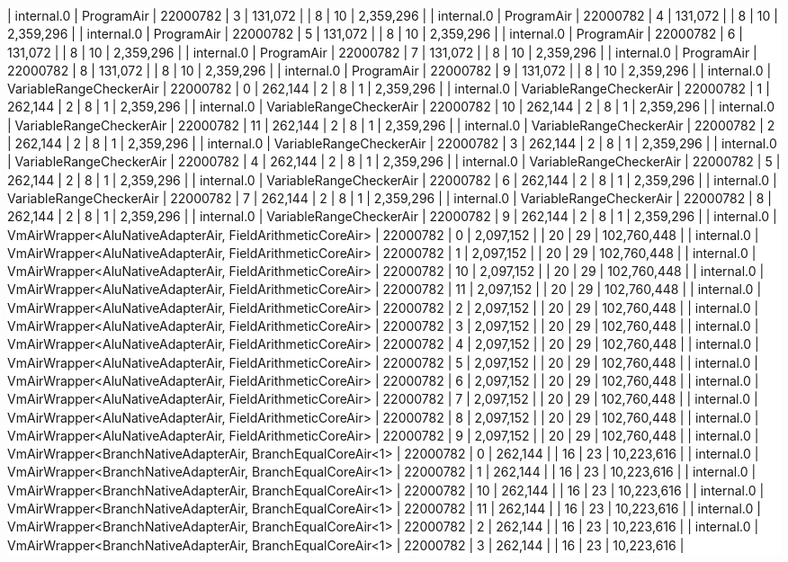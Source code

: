 | internal.0 | ProgramAir | 22000782 | 3 | 131,072 |  | 8 | 10 | 2,359,296 | 
| internal.0 | ProgramAir | 22000782 | 4 | 131,072 |  | 8 | 10 | 2,359,296 | 
| internal.0 | ProgramAir | 22000782 | 5 | 131,072 |  | 8 | 10 | 2,359,296 | 
| internal.0 | ProgramAir | 22000782 | 6 | 131,072 |  | 8 | 10 | 2,359,296 | 
| internal.0 | ProgramAir | 22000782 | 7 | 131,072 |  | 8 | 10 | 2,359,296 | 
| internal.0 | ProgramAir | 22000782 | 8 | 131,072 |  | 8 | 10 | 2,359,296 | 
| internal.0 | ProgramAir | 22000782 | 9 | 131,072 |  | 8 | 10 | 2,359,296 | 
| internal.0 | VariableRangeCheckerAir | 22000782 | 0 | 262,144 | 2 | 8 | 1 | 2,359,296 | 
| internal.0 | VariableRangeCheckerAir | 22000782 | 1 | 262,144 | 2 | 8 | 1 | 2,359,296 | 
| internal.0 | VariableRangeCheckerAir | 22000782 | 10 | 262,144 | 2 | 8 | 1 | 2,359,296 | 
| internal.0 | VariableRangeCheckerAir | 22000782 | 11 | 262,144 | 2 | 8 | 1 | 2,359,296 | 
| internal.0 | VariableRangeCheckerAir | 22000782 | 2 | 262,144 | 2 | 8 | 1 | 2,359,296 | 
| internal.0 | VariableRangeCheckerAir | 22000782 | 3 | 262,144 | 2 | 8 | 1 | 2,359,296 | 
| internal.0 | VariableRangeCheckerAir | 22000782 | 4 | 262,144 | 2 | 8 | 1 | 2,359,296 | 
| internal.0 | VariableRangeCheckerAir | 22000782 | 5 | 262,144 | 2 | 8 | 1 | 2,359,296 | 
| internal.0 | VariableRangeCheckerAir | 22000782 | 6 | 262,144 | 2 | 8 | 1 | 2,359,296 | 
| internal.0 | VariableRangeCheckerAir | 22000782 | 7 | 262,144 | 2 | 8 | 1 | 2,359,296 | 
| internal.0 | VariableRangeCheckerAir | 22000782 | 8 | 262,144 | 2 | 8 | 1 | 2,359,296 | 
| internal.0 | VariableRangeCheckerAir | 22000782 | 9 | 262,144 | 2 | 8 | 1 | 2,359,296 | 
| internal.0 | VmAirWrapper<AluNativeAdapterAir, FieldArithmeticCoreAir> | 22000782 | 0 | 2,097,152 |  | 20 | 29 | 102,760,448 | 
| internal.0 | VmAirWrapper<AluNativeAdapterAir, FieldArithmeticCoreAir> | 22000782 | 1 | 2,097,152 |  | 20 | 29 | 102,760,448 | 
| internal.0 | VmAirWrapper<AluNativeAdapterAir, FieldArithmeticCoreAir> | 22000782 | 10 | 2,097,152 |  | 20 | 29 | 102,760,448 | 
| internal.0 | VmAirWrapper<AluNativeAdapterAir, FieldArithmeticCoreAir> | 22000782 | 11 | 2,097,152 |  | 20 | 29 | 102,760,448 | 
| internal.0 | VmAirWrapper<AluNativeAdapterAir, FieldArithmeticCoreAir> | 22000782 | 2 | 2,097,152 |  | 20 | 29 | 102,760,448 | 
| internal.0 | VmAirWrapper<AluNativeAdapterAir, FieldArithmeticCoreAir> | 22000782 | 3 | 2,097,152 |  | 20 | 29 | 102,760,448 | 
| internal.0 | VmAirWrapper<AluNativeAdapterAir, FieldArithmeticCoreAir> | 22000782 | 4 | 2,097,152 |  | 20 | 29 | 102,760,448 | 
| internal.0 | VmAirWrapper<AluNativeAdapterAir, FieldArithmeticCoreAir> | 22000782 | 5 | 2,097,152 |  | 20 | 29 | 102,760,448 | 
| internal.0 | VmAirWrapper<AluNativeAdapterAir, FieldArithmeticCoreAir> | 22000782 | 6 | 2,097,152 |  | 20 | 29 | 102,760,448 | 
| internal.0 | VmAirWrapper<AluNativeAdapterAir, FieldArithmeticCoreAir> | 22000782 | 7 | 2,097,152 |  | 20 | 29 | 102,760,448 | 
| internal.0 | VmAirWrapper<AluNativeAdapterAir, FieldArithmeticCoreAir> | 22000782 | 8 | 2,097,152 |  | 20 | 29 | 102,760,448 | 
| internal.0 | VmAirWrapper<AluNativeAdapterAir, FieldArithmeticCoreAir> | 22000782 | 9 | 2,097,152 |  | 20 | 29 | 102,760,448 | 
| internal.0 | VmAirWrapper<BranchNativeAdapterAir, BranchEqualCoreAir<1> | 22000782 | 0 | 262,144 |  | 16 | 23 | 10,223,616 | 
| internal.0 | VmAirWrapper<BranchNativeAdapterAir, BranchEqualCoreAir<1> | 22000782 | 1 | 262,144 |  | 16 | 23 | 10,223,616 | 
| internal.0 | VmAirWrapper<BranchNativeAdapterAir, BranchEqualCoreAir<1> | 22000782 | 10 | 262,144 |  | 16 | 23 | 10,223,616 | 
| internal.0 | VmAirWrapper<BranchNativeAdapterAir, BranchEqualCoreAir<1> | 22000782 | 11 | 262,144 |  | 16 | 23 | 10,223,616 | 
| internal.0 | VmAirWrapper<BranchNativeAdapterAir, BranchEqualCoreAir<1> | 22000782 | 2 | 262,144 |  | 16 | 23 | 10,223,616 | 
| internal.0 | VmAirWrapper<BranchNativeAdapterAir, BranchEqualCoreAir<1> | 22000782 | 3 | 262,144 |  | 16 | 23 | 10,223,616 | 
